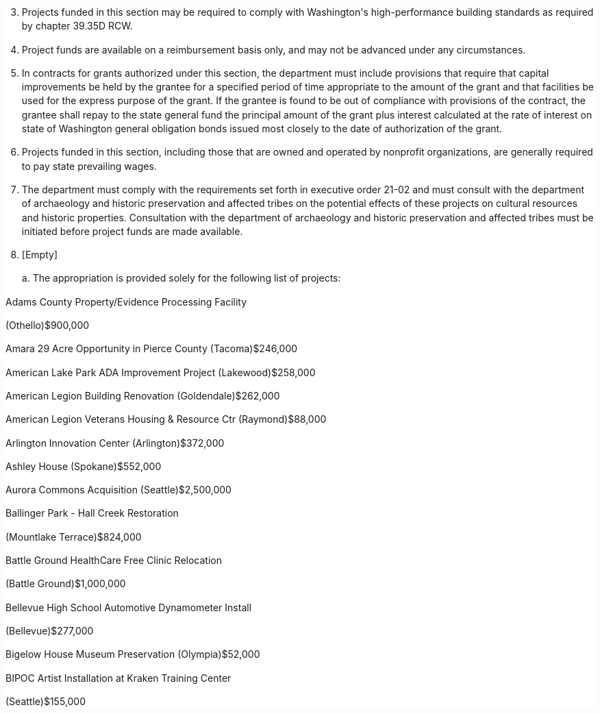 3. Projects funded in this section may be required to comply with Washington's high-performance building standards as required by chapter 39.35D RCW.

4. Project funds are available on a reimbursement basis only, and may not be advanced under any circumstances.

5. In contracts for grants authorized under this section, the department must include provisions that require that capital improvements be held by the grantee for a specified period of time appropriate to the amount of the grant and that facilities be used for the express purpose of the grant. If the grantee is found to be out of compliance with provisions of the contract, the grantee shall repay to the state general fund the principal amount of the grant plus interest calculated at the rate of interest on state of Washington general obligation bonds issued most closely to the date of authorization of the grant.

6. Projects funded in this section, including those that are owned and operated by nonprofit organizations, are generally required to pay state prevailing wages.

7. The department must comply with the requirements set forth in executive order 21-02 and must consult with the department of archaeology and historic preservation and affected tribes on the potential effects of these projects on cultural resources and historic properties. Consultation with the department of archaeology and historic preservation and affected tribes must be initiated before project funds are made available.

8. [Empty]

    a. The appropriation is provided solely for the following list of projects:

Adams County Property/Evidence Processing Facility

(Othello)$900,000

Amara 29 Acre Opportunity in Pierce County (Tacoma)$246,000

American Lake Park ADA Improvement Project (Lakewood)$258,000

American Legion Building Renovation (Goldendale)$262,000

American Legion Veterans Housing & Resource Ctr (Raymond)$88,000

Arlington Innovation Center (Arlington)$372,000

Ashley House (Spokane)$552,000

Aurora Commons Acquisition (Seattle)$2,500,000

Ballinger Park - Hall Creek Restoration

(Mountlake Terrace)$824,000

Battle Ground HealthCare Free Clinic Relocation

(Battle Ground)$1,000,000

Bellevue High School Automotive Dynamometer Install

(Bellevue)$277,000

Bigelow House Museum Preservation (Olympia)$52,000

BIPOC Artist Installation at Kraken Training Center

(Seattle)$155,000
